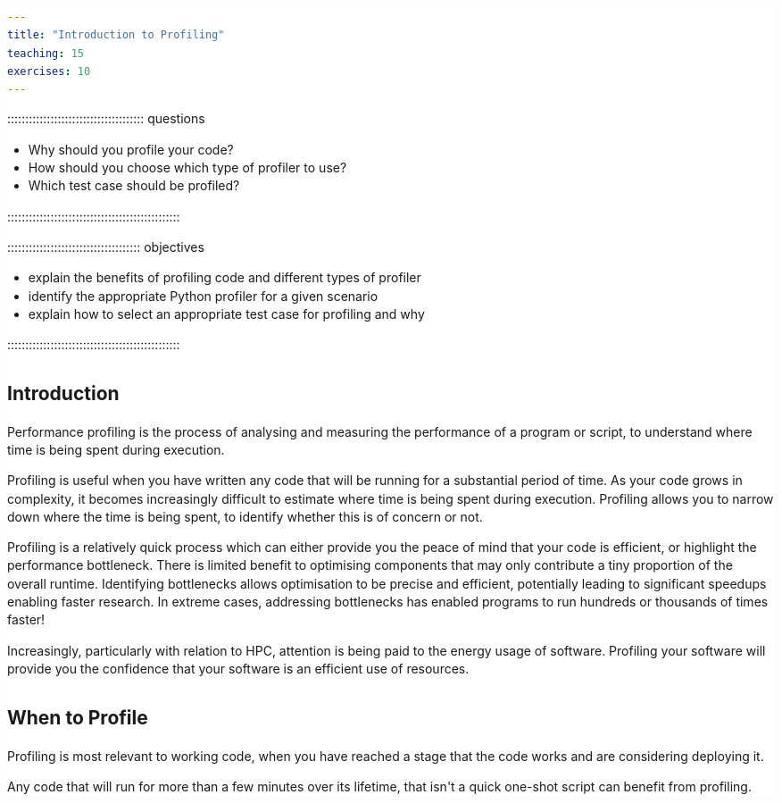 ```yaml
---
title: "Introduction to Profiling"
teaching: 15
exercises: 10
---
```


:::::::::::::::::::::::::::::::::::::: questions

- Why should you profile your code?
- How should you choose which type of profiler to use?
- Which test case should be profiled?

::::::::::::::::::::::::::::::::::::::::::::::::

::::::::::::::::::::::::::::::::::::: objectives

- explain the benefits of profiling code and different types of profiler
- identify the appropriate Python profiler for a given scenario
- explain how to select an appropriate test case for profiling and why

::::::::::::::::::::::::::::::::::::::::::::::::

## Introduction


Performance profiling is the process of analysing and measuring the performance of a program or script, to understand where time is being spent during execution.


Profiling is useful when you have written any code that will be running for a substantial period of time.
As your code grows in complexity, it becomes increasingly difficult to estimate where time is being spent during execution.
Profiling allows you to narrow down where the time is being spent, to identify whether this is of concern or not.


Profiling is a relatively quick process which can either provide you the peace of mind that your code is efficient, or highlight the performance bottleneck.
There is limited benefit to optimising components that may only contribute a tiny proportion of the overall runtime. Identifying bottlenecks allows optimisation to be precise and efficient, potentially leading to significant speedups enabling faster research. In extreme cases, addressing bottlenecks has enabled programs to run hundreds or thousands of times faster!


Increasingly, particularly with relation to HPC, attention is being paid to the energy usage of software. Profiling your software will provide you the confidence that your software is an efficient use of resources.

## When to Profile

Profiling is most relevant to working code, when you have reached a stage that the code works and are considering deploying it.

Any code that will run for more than a few minutes over its lifetime, that isn't a quick one-shot script can benefit from profiling.

